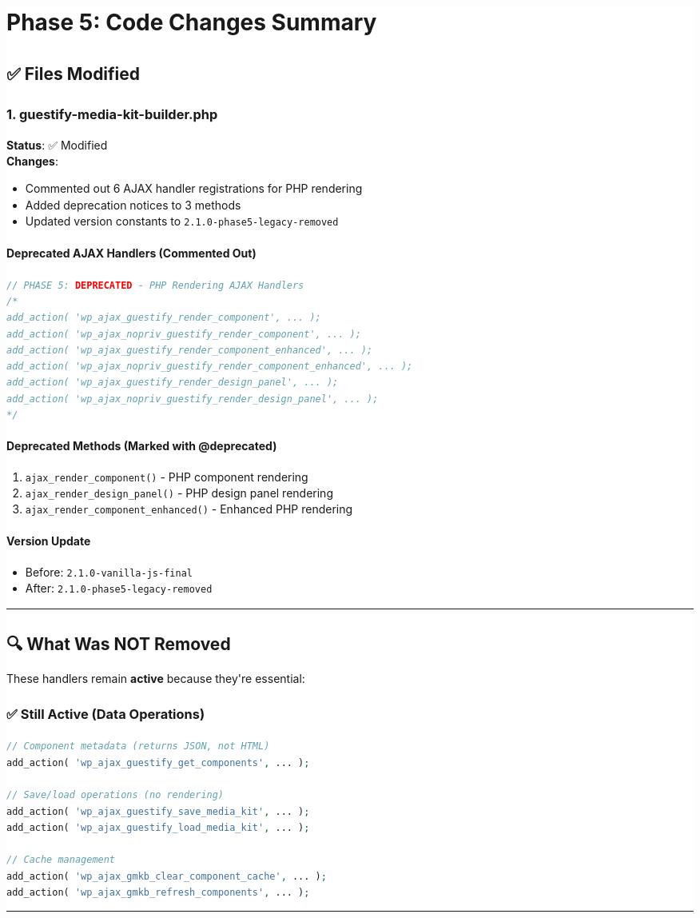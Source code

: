 # Phase 5: Code Changes Summary

## ✅ Files Modified

### 1. guestify-media-kit-builder.php
**Status**: ✅ Modified  
**Changes**:
- Commented out 6 AJAX handler registrations for PHP rendering
- Added deprecation notices to 3 methods
- Updated version constants to `2.1.0-phase5-legacy-removed`

#### Deprecated AJAX Handlers (Commented Out)
```php
// PHASE 5: DEPRECATED - PHP Rendering AJAX Handlers
/*
add_action( 'wp_ajax_guestify_render_component', ... );
add_action( 'wp_ajax_nopriv_guestify_render_component', ... );
add_action( 'wp_ajax_guestify_render_component_enhanced', ... );
add_action( 'wp_ajax_nopriv_guestify_render_component_enhanced', ... );
add_action( 'wp_ajax_guestify_render_design_panel', ... );
add_action( 'wp_ajax_nopriv_guestify_render_design_panel', ... );
*/
```

#### Deprecated Methods (Marked with @deprecated)
1. `ajax_render_component()` - PHP component rendering
2. `ajax_render_design_panel()` - PHP design panel rendering  
3. `ajax_render_component_enhanced()` - Enhanced PHP rendering

#### Version Update
- Before: `2.1.0-vanilla-js-final`
- After: `2.1.0-phase5-legacy-removed`

---

## 🔍 What Was NOT Removed

These handlers remain **active** because they're essential:

### ✅ Still Active (Data Operations)
```php
// Component metadata (returns JSON, not HTML)
add_action( 'wp_ajax_guestify_get_components', ... );

// Save/load operations (no rendering)
add_action( 'wp_ajax_guestify_save_media_kit', ... );
add_action( 'wp_ajax_guestify_load_media_kit', ... );

// Cache management
add_action( 'wp_ajax_gmkb_clear_component_cache', ... );
add_action( 'wp_ajax_gmkb_refresh_components', ... );
```

---